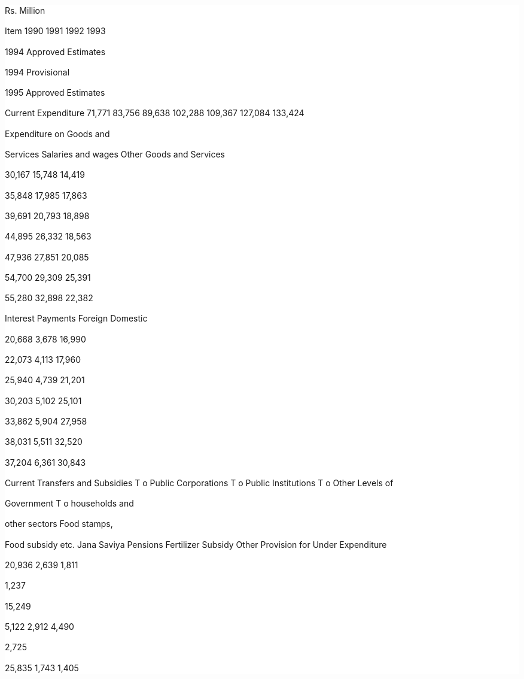 Rs. Million

Item 1990 1991 1992 1993

1994 Approved Estimates

1994 Provi­sional

1995 Approved Estimates

Current Expenditure 71,771 83,756 89,638 102,288 109,367 127,084 133,424

Expenditure on Goods and

Services Salaries and wages Other Goods and Services

30,167 15,748 14,419

35,848 17,985 17,863

39,691 20,793 18,898

44,895 26,332 18,563

47,936 27,851 20,085

54,700 29,309 25,391

55,280 32,898 22,382

Interest Payments Foreign Domestic

20,668 3,678 16,990

22,073 4,113 17,960

25,940 4,739 21,201

30,203 5,102 25,101

33,862 5,904 27,958

38,031 5,511 32,520

37,204 6,361 30,843

Current Transfers and Subsidies T o Public Corporations T o Public Institutions T o Other Levels of

Government T o households and

other sectors Food stamps,

Food subsidy etc. Jana Saviya Pensions Fertilizer Subsidy Other Provision for Under Expenditure

20,936 2,639 1,811

1,237

15,249

5,122 2,912 4,490

2,725

25,835 1,743 1,405
